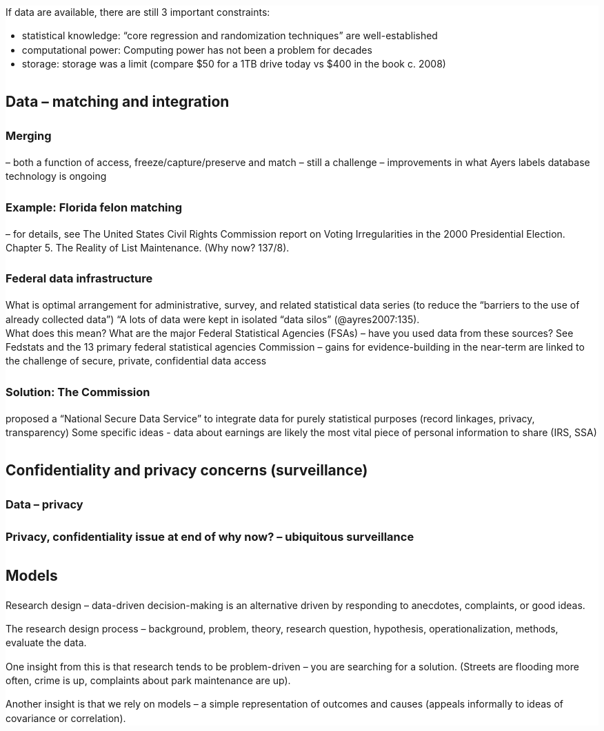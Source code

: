 If data are available, there are still 3 important constraints:
- statistical knowledge: “core regression and randomization techniques” are well-established
- computational power: Computing power has not been a problem for decades
- storage: storage was a limit (compare $50 for a 1TB drive today vs $400 in the book c. 2008)

## Data – matching and integration

### Merging
– both a function of access, freeze/capture/preserve and match – still a challenge – improvements in what Ayers labels database technology is ongoing

### Example: Florida felon matching
– for details, see The United States Civil Rights Commission report on Voting Irregularities in the 2000 Presidential Election.  Chapter 5. The Reality of List Maintenance.    (Why now? 137/8).  

### Federal data infrastructure
 What is optimal arrangement for administrative, survey, and related statistical data series (to reduce the “barriers to the use of already collected data”)
 “A lots of data were kept in isolated “data silos” (@ayres2007:135).  
What does this mean? 
What are the major Federal Statistical Agencies (FSAs) – have you used data from these sources?  See Fedstats and the 13 primary federal statistical agencies
Commission – gains for evidence-building in the near-term are linked to the challenge of secure, private, confidential data access

### Solution:  The Commission

proposed a  “National Secure Data Service” to integrate data for purely statistical purposes (record linkages, privacy, transparency)  Some specific ideas - data about earnings are likely the most vital piece of personal information to share (IRS, SSA)

## Confidentiality and privacy concerns (surveillance)

### Data – privacy 

### Privacy, confidentiality issue at end of why now? – ubiquitous surveillance

## Models

Research design – data-driven decision-making is an alternative driven by responding to anecdotes, complaints, or good ideas.  

The research design process – background, problem, theory, research question, hypothesis, operationalization, methods, evaluate the data.  

One insight from this is that research tends to be problem-driven – you are searching for a solution.  (Streets are flooding more often, crime is up, complaints about park maintenance are up).

Another insight is that we rely on models – a simple representation of outcomes and causes (appeals informally to ideas of covariance or correlation).
